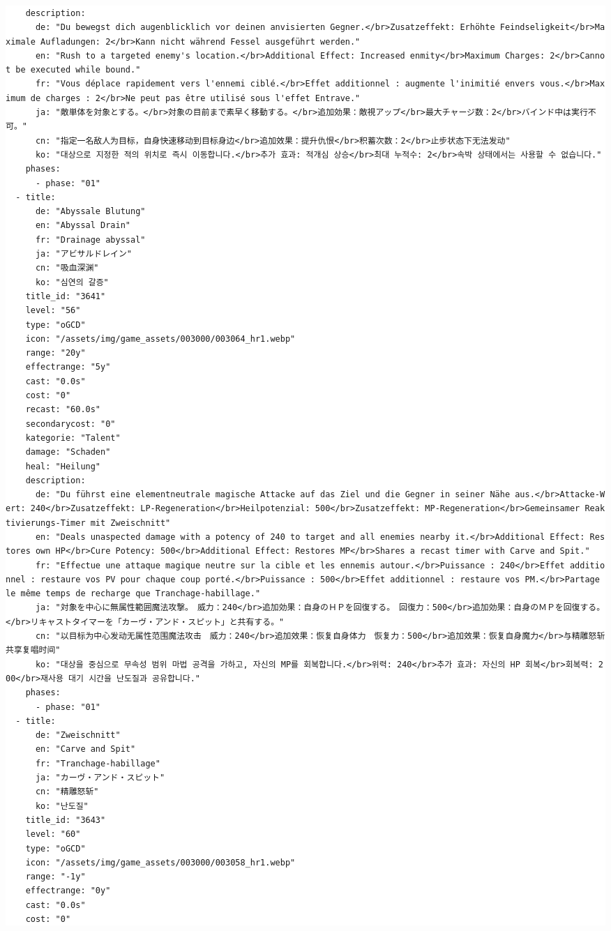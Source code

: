         description:
          de: "Du bewegst dich augenblicklich vor deinen anvisierten Gegner.</br>Zusatzeffekt: Erhöhte Feindseligkeit</br>Maximale Aufladungen: 2</br>Kann nicht während Fessel ausgeführt werden."
          en: "Rush to a targeted enemy's location.</br>Additional Effect: Increased enmity</br>Maximum Charges: 2</br>Cannot be executed while bound."
          fr: "Vous déplace rapidement vers l'ennemi ciblé.</br>Effet additionnel : augmente l'inimitié envers vous.</br>Maximum de charges : 2</br>Ne peut pas être utilisé sous l'effet Entrave."
          ja: "敵単体を対象とする。</br>対象の目前まで素早く移動する。</br>追加効果：敵視アップ</br>最大チャージ数：2</br>バインド中は実行不可。"
          cn: "指定一名敌人为目标，自身快速移动到目标身边</br>追加效果：提升仇恨</br>积蓄次数：2</br>止步状态下无法发动"
          ko: "대상으로 지정한 적의 위치로 즉시 이동합니다.</br>추가 효과: 적개심 상승</br>최대 누적수: 2</br>속박 상태에서는 사용할 수 없습니다."
        phases:
          - phase: "01"
      - title:
          de: "Abyssale Blutung"
          en: "Abyssal Drain"
          fr: "Drainage abyssal"
          ja: "アビサルドレイン"
          cn: "吸血深渊"
          ko: "심연의 갈증"
        title_id: "3641"
        level: "56"
        type: "oGCD"
        icon: "/assets/img/game_assets/003000/003064_hr1.webp"
        range: "20y"
        effectrange: "5y"
        cast: "0.0s"
        cost: "0"
        recast: "60.0s"
        secondarycost: "0"
        kategorie: "Talent"
        damage: "Schaden"
        heal: "Heilung"
        description:
          de: "Du führst eine elementneutrale magische Attacke auf das Ziel und die Gegner in seiner Nähe aus.</br>Attacke-Wert: 240</br>Zusatzeffekt: LP-Regeneration</br>Heilpotenzial: 500</br>Zusatzeffekt: MP-Regeneration</br>Gemeinsamer Reaktivierungs-Timer mit Zweischnitt"
          en: "Deals unaspected damage with a potency of 240 to target and all enemies nearby it.</br>Additional Effect: Restores own HP</br>Cure Potency: 500</br>Additional Effect: Restores MP</br>Shares a recast timer with Carve and Spit."
          fr: "Effectue une attaque magique neutre sur la cible et les ennemis autour.</br>Puissance : 240</br>Effet additionnel : restaure vos PV pour chaque coup porté.</br>Puissance : 500</br>Effet additionnel : restaure vos PM.</br>Partage le même temps de recharge que Tranchage-habillage."
          ja: "対象を中心に無属性範囲魔法攻撃。　威力：240</br>追加効果：自身のＨＰを回復する。　回復力：500</br>追加効果：自身のＭＰを回復する。</br>リキャストタイマーを「カーヴ・アンド・スピット」と共有する。"
          cn: "以目标为中心发动无属性范围魔法攻击　威力：240</br>追加效果：恢复自身体力　恢复力：500</br>追加效果：恢复自身魔力</br>与精雕怒斩共享复唱时间"
          ko: "대상을 중심으로 무속성 범위 마법 공격을 가하고, 자신의 MP를 회복합니다.</br>위력: 240</br>추가 효과: 자신의 HP 회복</br>회복력: 200</br>재사용 대기 시간을 난도질과 공유합니다."
        phases:
          - phase: "01"
      - title:
          de: "Zweischnitt"
          en: "Carve and Spit"
          fr: "Tranchage-habillage"
          ja: "カーヴ・アンド・スピット"
          cn: "精雕怒斩"
          ko: "난도질"
        title_id: "3643"
        level: "60"
        type: "oGCD"
        icon: "/assets/img/game_assets/003000/003058_hr1.webp"
        range: "-1y"
        effectrange: "0y"
        cast: "0.0s"
        cost: "0"